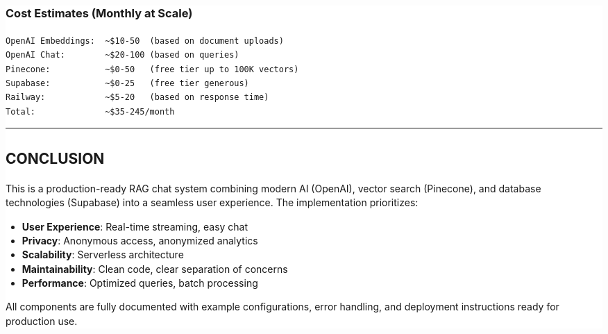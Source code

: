 ### Cost Estimates (Monthly at Scale)

```
OpenAI Embeddings:  ~$10-50  (based on document uploads)
OpenAI Chat:        ~$20-100 (based on queries)
Pinecone:           ~$0-50   (free tier up to 100K vectors)
Supabase:           ~$0-25   (free tier generous)
Railway:            ~$5-20   (based on response time)
Total:              ~$35-245/month
```

---

## CONCLUSION

This is a production-ready RAG chat system combining modern AI (OpenAI), vector search (Pinecone), and database technologies (Supabase) into a seamless user experience. The implementation prioritizes:

- **User Experience**: Real-time streaming, easy chat
- **Privacy**: Anonymous access, anonymized analytics
- **Scalability**: Serverless architecture
- **Maintainability**: Clean code, clear separation of concerns
- **Performance**: Optimized queries, batch processing

All components are fully documented with example configurations, error handling, and deployment instructions ready for production use.

